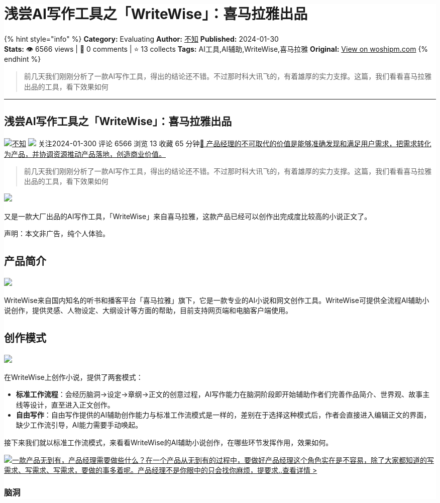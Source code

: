 # 浅尝AI写作工具之「WriteWise」：喜马拉雅出品
{% hint style="info" %}
**Category:** Evaluating
**Author:** [不知](https://www.woshipm.com/u/74245)
**Published:** 2024-01-30  
**Stats:** 👁️ 6566 views | 💬 0 comments | ⭐ 13 collects
**Tags:** AI工具,AI辅助,WriteWise,喜马拉雅
**Original:** [View on woshipm.com](https://www.woshipm.com/evaluating/5985385.html)
{% endhint %}
> 前几天我们刚刚分析了一款AI写作工具，得出的结论还不错。不过那时科大讯飞的，有着雄厚的实力支撑。这篇，我们看看喜马拉雅出品的工具，看下效果如何

---

## 浅尝AI写作工具之「WriteWise」：喜马拉雅出品

[![](https://image.woshipm.com/wp-files/2016/03/头像23.jpg!/both/72x72)](https://www.woshipm.com/u/74245)[不知](https://www.woshipm.com/u/74245) ![](https://static.woshipm.com/tag/1121_1@2x.png) 关注2024-01-300 评论 6566 浏览 13 收藏 65 分钟[🔗 产品经理的不可取代的价值是能够准确发现和满足用户需求，把需求转化为产品，并协调资源推动产品落地，创造商业价值。](https://ke.qidianla.com/courses/90pm)

> 前几天我们刚刚分析了一款AI写作工具，得出的结论还不错。不过那时科大讯飞的，有着雄厚的实力支撑。这篇，我们看看喜马拉雅出品的工具，看下效果如何

![](https://image.woshipm.com/2023/04/14/fa63c6e6-da8e-11ed-9503-00163e0b5ff3.jpg)

又是一款大厂出品的AI写作工具，「WriteWise」来自喜马拉雅，这款产品已经可以创作出完成度比较高的小说正文了。

声明：本文非广告，纯个人体验。

## 产品简介

![](https://image.woshipm.com/wp-files/2024/01/lFmq0JR3JDtLOdbXPCq5.png)

WriteWise来自国内知名的听书和播客平台「喜马拉雅」旗下，它是一款专业的AI小说和网文创作工具。WriteWise可提供全流程AI辅助小说创作，提供灵感、人物设定、大纲设计等方面的帮助，目前支持网页端和电脑客户端使用。

## 创作模式

![](https://image.woshipm.com/wp-files/2024/01/Lv3vHBsLqGKZxmrlSdko.png)

在WriteWise上创作小说，提供了两套模式：

*   **标准工作流程**：会经历脑洞→设定→章纲→正文的创意过程，AI写作能力在脑洞阶段即开始辅助作者们完善作品简介、世界观、故事主线等设计，直至进入正文创作。
*   **自由写作**：自由写作提供的AI辅助创作能力与标准工作流模式是一样的，差别在于选择这种模式后，作者会直接进入编辑正文的界面，缺少工作流引导，AI能力需要手动唤起。

接下来我们就以标准工作流模式，来看看WriteWise的AI辅助小说创作，在哪些环节发挥作用，效果如何。

[![](https://image.woshipm.com/2023/08/02/58dc678c-30e3-11ee-88e7-00163e0b5ff3.png)一款产品无到有，产品经理需要做些什么？在一个产品从无到有的过程中，要做好产品经理这个角色实在是不容易，除了大家都知道的写需求、写需求、写需求，要做的事多着呢。产品经理不是你眼中的只会找你麻烦，提要求..查看详情 >](https://ke.qidianla.com/courses/bcpm)

### 脑洞
